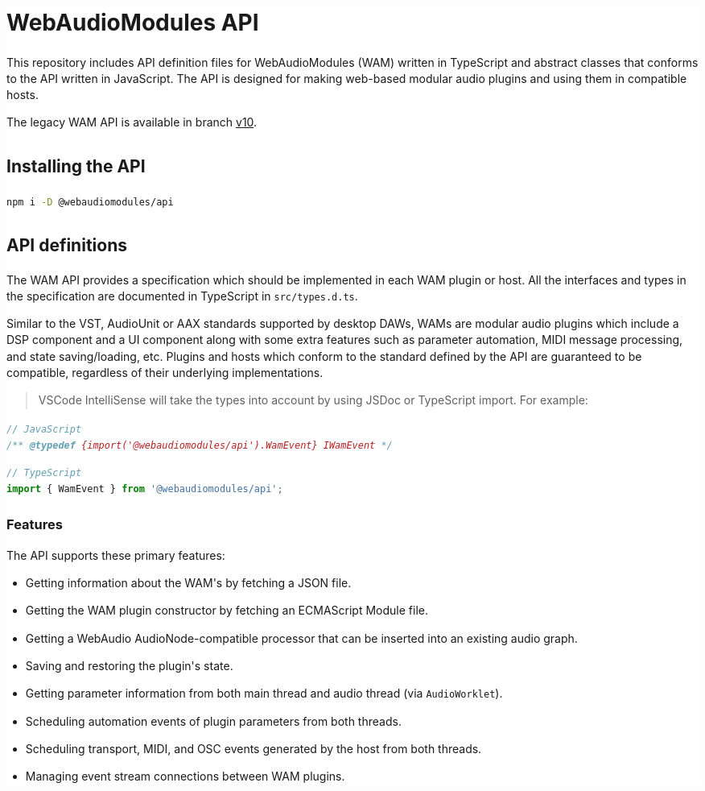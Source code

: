 # WebAudioModules API

This repository includes API definition files for WebAudioModules (WAM) written in TypeScript and abstract classes that conforms to the API written in JavaScript. The API is designed for making web-based modular audio plugins and using them in compatible hosts.

The legacy WAM API is available in branch [v10](https://github.com/webaudiomodules/api/tree/v10).

## Installing the API

```Bash
npm i -D @webaudiomodules/api
```

## API definitions

The WAM API provides a specification which should be implemented in each WAM plugin or host. All the interfaces and types in the specification are documented in TypeScript in `src/types.d.ts`.

Similar to the VST, AudioUnit or AAX standards supported by desktop DAWs, WAMs are modular audio plugins which include a DSP component and a UI component along with some extra features such as parameter automation, MIDI message processing, and state saving/loading, etc. Plugins and hosts which conform to the standard defined by the API are guaranteed to be compatible, regardless of their underlying implementations.

> VSCode IntelliSense will take the types into account by using JSDoc or TypeScript import. For example:
```JavaScript
// JavaScript
/** @typedef {import('@webaudiomodules/api').WamEvent} IWamEvent */
```
```TypeScript
// TypeScript
import { WamEvent } from '@webaudiomodules/api';
```

### Features

The API supports these primary features:

- Getting information about the WAM's by fetching a JSON file.

- Getting the WAM plugin constructor by fetching an ECMAScript Module file.

- Getting a WebAudio AudioNode-compatible processor that can be inserted into an existing audio graph.

- Saving and restoring the plugin's state.

- Getting parameter information from both main thread and audio thread (via `AudioWorklet`).

- Scheduling automation events of plugin parameters from both threads.

- Scheduling transport, MIDI, and OSC events generated by the host from both threads.

- Managing event stream connections between WAM plugins.
